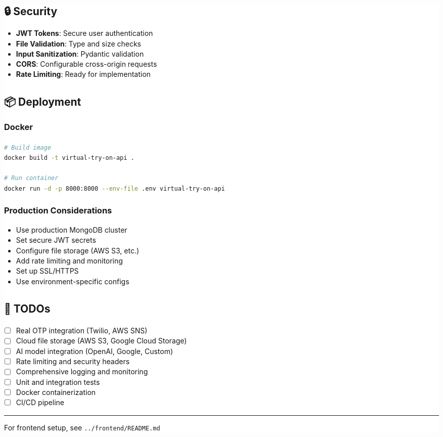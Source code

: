 ## 🔒 Security

- **JWT Tokens**: Secure user authentication
- **File Validation**: Type and size checks
- **Input Sanitization**: Pydantic validation
- **CORS**: Configurable cross-origin requests
- **Rate Limiting**: Ready for implementation

## 📦 Deployment

### Docker
```bash
# Build image
docker build -t virtual-try-on-api .

# Run container
docker run -d -p 8000:8000 --env-file .env virtual-try-on-api
```

### Production Considerations
- Use production MongoDB cluster
- Set secure JWT secrets
- Configure file storage (AWS S3, etc.)
- Add rate limiting and monitoring
- Set up SSL/HTTPS
- Use environment-specific configs

## 🚧 TODOs

- [ ] Real OTP integration (Twilio, AWS SNS)
- [ ] Cloud file storage (AWS S3, Google Cloud Storage)
- [ ] AI model integration (OpenAI, Google, Custom)
- [ ] Rate limiting and security headers
- [ ] Comprehensive logging and monitoring
- [ ] Unit and integration tests
- [ ] Docker containerization
- [ ] CI/CD pipeline

---

For frontend setup, see `../frontend/README.md`